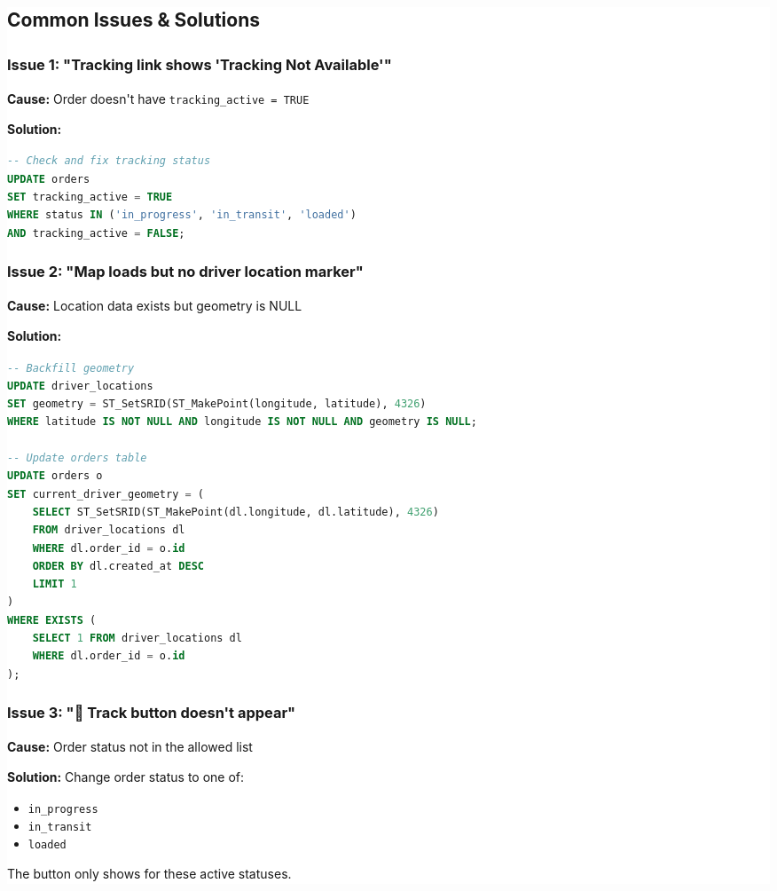 
## Common Issues & Solutions

### Issue 1: "Tracking link shows 'Tracking Not Available'"

**Cause:** Order doesn't have `tracking_active = TRUE`

**Solution:**

```sql
-- Check and fix tracking status
UPDATE orders
SET tracking_active = TRUE
WHERE status IN ('in_progress', 'in_transit', 'loaded')
AND tracking_active = FALSE;
```

### Issue 2: "Map loads but no driver location marker"

**Cause:** Location data exists but geometry is NULL

**Solution:**

```sql
-- Backfill geometry
UPDATE driver_locations
SET geometry = ST_SetSRID(ST_MakePoint(longitude, latitude), 4326)
WHERE latitude IS NOT NULL AND longitude IS NOT NULL AND geometry IS NULL;

-- Update orders table
UPDATE orders o
SET current_driver_geometry = (
    SELECT ST_SetSRID(ST_MakePoint(dl.longitude, dl.latitude), 4326)
    FROM driver_locations dl
    WHERE dl.order_id = o.id
    ORDER BY dl.created_at DESC
    LIMIT 1
)
WHERE EXISTS (
    SELECT 1 FROM driver_locations dl
    WHERE dl.order_id = o.id
);
```

### Issue 3: "🔗 Track button doesn't appear"

**Cause:** Order status not in the allowed list

**Solution:** Change order status to one of:

- `in_progress`
- `in_transit`
- `loaded`

The button only shows for these active statuses.
